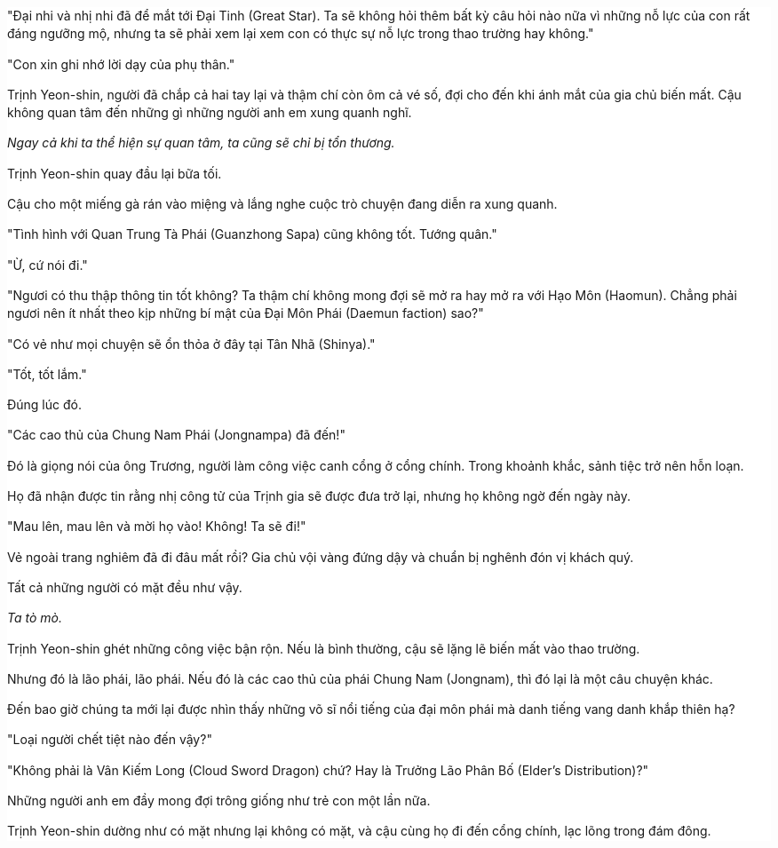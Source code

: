 "Đại nhi và nhị nhi đã để mắt tới Đại Tinh (Great Star). Ta sẽ không hỏi thêm bất kỳ câu hỏi nào nữa vì những nỗ lực của con rất đáng ngưỡng mộ, nhưng ta sẽ phải xem lại xem con có thực sự nỗ lực trong thao trường hay không."

"Con xin ghi nhớ lời dạy của phụ thân."

Trịnh Yeon-shin, người đã chắp cả hai tay lại và thậm chí còn ôm cả vé số, đợi cho đến khi ánh mắt của gia chủ biến mất. Cậu không quan tâm đến những gì những người anh em xung quanh nghĩ.

*Ngay cả khi ta thể hiện sự quan tâm, ta cũng sẽ chỉ bị tổn thương.*

Trịnh Yeon-shin quay đầu lại bữa tối.

Cậu cho một miếng gà rán vào miệng và lắng nghe cuộc trò chuyện đang diễn ra xung quanh.

"Tình hình với Quan Trung Tà Phái (Guanzhong Sapa) cũng không tốt. Tướng quân."

"Ừ, cứ nói đi."

"Ngươi có thu thập thông tin tốt không? Ta thậm chí không mong đợi sẽ mở ra hay mở ra với Hạo Môn (Haomun). Chẳng phải ngươi nên ít nhất theo kịp những bí mật của Đại Môn Phái (Daemun faction) sao?"

"Có vẻ như mọi chuyện sẽ ổn thỏa ở đây tại Tân Nhã (Shinya)."

"Tốt, tốt lắm."

Đúng lúc đó.

"Các cao thủ của Chung Nam Phái (Jongnampa) đã đến!"

Đó là giọng nói của ông Trương, người làm công việc canh cổng ở cổng chính. Trong khoảnh khắc, sảnh tiệc trở nên hỗn loạn.

Họ đã nhận được tin rằng nhị công tử của Trịnh gia sẽ được đưa trở lại, nhưng họ không ngờ đến ngày này.

"Mau lên, mau lên và mời họ vào! Không! Ta sẽ đi!"

Vẻ ngoài trang nghiêm đã đi đâu mất rồi? Gia chủ vội vàng đứng dậy và chuẩn bị nghênh đón vị khách quý.

Tất cả những người có mặt đều như vậy.

*Ta tò mò.*

Trịnh Yeon-shin ghét những công việc bận rộn. Nếu là bình thường, cậu sẽ lặng lẽ biến mất vào thao trường.

Nhưng đó là lão phái, lão phái. Nếu đó là các cao thủ của phái Chung Nam (Jongnam), thì đó lại là một câu chuyện khác.

Đến bao giờ chúng ta mới lại được nhìn thấy những võ sĩ nổi tiếng của đại môn phái mà danh tiếng vang danh khắp thiên hạ?

"Loại người chết tiệt nào đến vậy?"

"Không phải là Vân Kiếm Long (Cloud Sword Dragon) chứ? Hay là Trưởng Lão Phân Bố (Elder’s Distribution)?"

Những người anh em đầy mong đợi trông giống như trẻ con một lần nữa.

Trịnh Yeon-shin dường như có mặt nhưng lại không có mặt, và cậu cùng họ đi đến cổng chính, lạc lõng trong đám đông.
